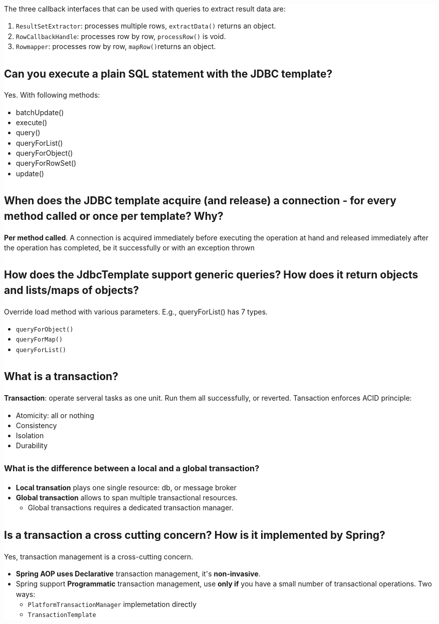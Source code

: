 The three callback interfaces that can be used with queries to extract result data are:
1. `ResultSetExtractor`: processes multiple rows, `extractData()` returns an object.
2. `RowCallbackHandle`: processes row by row, `processRow()` is void.
3. `Rowmapper`: processes row by row, `mapRow()`returns an object.

## Can you execute a plain SQL statement with the JDBC template?
Yes. With following methods:
- batchUpdate()
- execute()
- query()
- queryForList()
- queryForObject()
- queryForRowSet()
- update()

## When does the JDBC template acquire (and release) a connection - for every method called or once per template? Why?
**Per method called**.
A connection is acquired immediately before executing the operation at hand and released immediately after the operation has completed, be it successfully or with an exception thrown

## How does the JdbcTemplate support generic queries? How does it return objects and lists/maps of objects?

Override load method with various parameters. E.g., queryForList() has 7 types. 

- `queryForObject()`
- `queryForMap()`
- `queryForList()`

## What is a transaction? 
**Transaction**: operate serveral tasks as one unit. Run them all successfully, or reverted. 
Tansaction enforces ACID principle:
- Atomicity: all or nothing
- Consistency
- Isolation
- Durability

### What is the difference between a local and a global transaction?
- **Local transation** plays one single resource: db, or message broker
- **Global transaction** allows to span multiple transactional resources.
  - Global transactions requires a dedicated transaction manager.

## Is a transaction a cross cutting concern? How is it implemented by Spring?
Yes, transaction management is a cross-cutting concern. 
- **Spring AOP uses Declarative** transaction management, it's **non-invasive**.
- Spring support **Programmatic** transaction management, use **only if** you have a small number of transactional operations. Two ways:
  - `PlatformTransactionManager` implemetation directly
  - `TransactionTemplate`
  